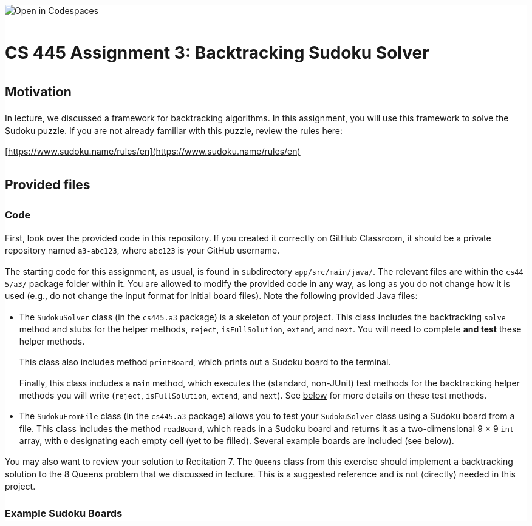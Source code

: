 ![Open in Codespaces](https://classroom.github.com/assets/open-in-codespaces-abfff4d4e15f9e1bd8274d9a39a0befe03a0632bb0f153d0ec72ff541cedbe34.svg)
# CS 445 Assignment 3: Backtracking Sudoku Solver

## Motivation

In lecture, we discussed a framework for backtracking algorithms. In this
assignment, you will use this framework to solve the Sudoku puzzle. If you are
not already familiar with this puzzle, review the rules here:

[https://www.sudoku.name/rules/en](https://www.sudoku.name/rules/en)

## Provided files

### Code

First, look over the provided code in this repository. If you created it
correctly on GitHub Classroom, it should be a private repository named
`a3-abc123`, where `abc123` is your GitHub username.

The starting code for this assignment, as usual, is found in subdirectory
`app/src/main/java/`. The relevant files are within the `cs445/a3/` package
folder within it. You are allowed to modify the provided code in any way, as
long as you do not change how it is used (e.g., do not change the input format
for initial board files). Note the following provided Java files:

- The `SudokuSolver` class (in the `cs445.a3` package) is a skeleton of your
  project. This class includes the backtracking `solve` method and stubs for the
  helper methods, `reject`, `isFullSolution`, `extend`, and `next`. You will
  need to complete **and test** these helper methods.

  This class also includes method `printBoard`, which prints out a Sudoku board
  to the terminal.

  Finally, this class includes a `main` method, which executes the (standard,
  non-JUnit) test methods for the backtracking helper methods you will write
  (`reject`, `isFullSolution`, `extend`, and `next`). See [below](#test-methods)
  for more details on these test methods.

- The `SudokuFromFile` class (in the `cs445.a3` package) allows you to test your
  `SudokuSolver` class using a Sudoku board from a file. This class includes the
  method `readBoard`, which reads in a Sudoku board and returns it as a
  two-dimensional 9 × 9 `int` array, with `0` designating each empty cell (yet
  to be filled). Several example boards are included (see
  [below](#example-sudoku-boards)).

You may also want to review your solution to Recitation 7. The `Queens` class
from this exercise should implement a backtracking solution to the 8 Queens
problem that we discussed in lecture. This is a suggested reference and is not
(directly) needed in this project.

### Example Sudoku Boards
